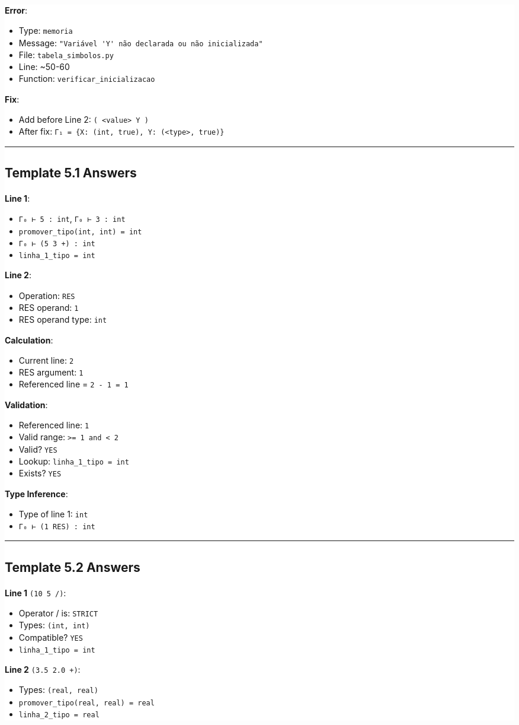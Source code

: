 **Error**:
- Type: `memoria`
- Message: `"Variável 'Y' não declarada ou não inicializada"`
- File: `tabela_simbolos.py`
- Line: ~50-60
- Function: `verificar_inicializacao`

**Fix**:
- Add before Line 2: `( <value> Y )`
- After fix: `Γ₁ = {X: (int, true), Y: (<type>, true)}`

---

## Template 5.1 Answers

**Line 1**:
- `Γ₀ ⊢ 5 : int`, `Γ₀ ⊢ 3 : int`
- `promover_tipo(int, int) = int`
- `Γ₀ ⊢ (5 3 +) : int`
- `linha_1_tipo = int`

**Line 2**:
- Operation: `RES`
- RES operand: `1`
- RES operand type: `int`

**Calculation**:
- Current line: `2`
- RES argument: `1`
- Referenced line = `2 - 1 = 1`

**Validation**:
- Referenced line: `1`
- Valid range: `>= 1 and < 2`
- Valid? `YES`
- Lookup: `linha_1_tipo = int`
- Exists? `YES`

**Type Inference**:
- Type of line 1: `int`
- `Γ₀ ⊢ (1 RES) : int`

---

## Template 5.2 Answers

**Line 1** `(10 5 /)`:
- Operator / is: `STRICT`
- Types: `(int, int)`
- Compatible? `YES`
- `linha_1_tipo = int`

**Line 2** `(3.5 2.0 +)`:
- Types: `(real, real)`
- `promover_tipo(real, real) = real`
- `linha_2_tipo = real`
